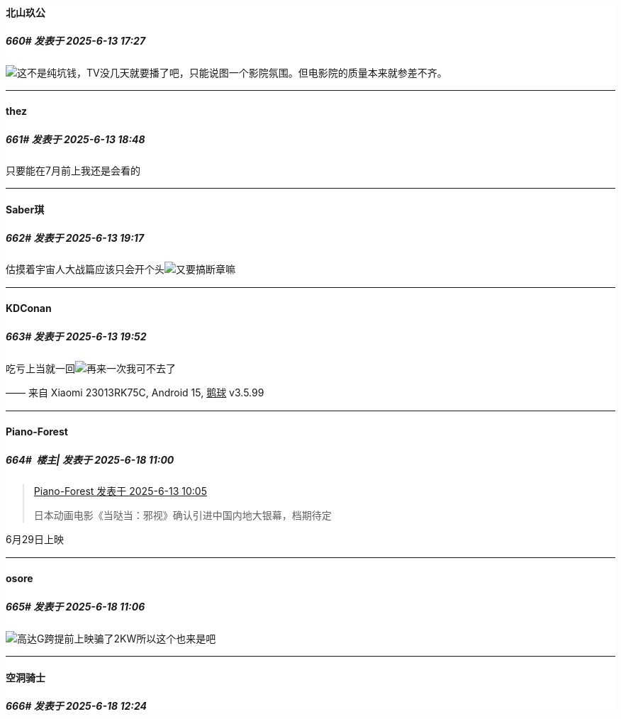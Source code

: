 ####  北山玖公  
##### 660#       发表于 2025-6-13 17:27

<img src="https://static.stage1st.com/image/smiley/face2017/125.png" referrerpolicy="no-referrer">这不是纯坑钱，TV没几天就要播了吧，只能说图一个影院氛围。但电影院的质量本来就参差不齐。


*****

####  thez  
##### 661#       发表于 2025-6-13 18:48

只要能在7月前上我还是会看的


*****

####  Saber琪  
##### 662#       发表于 2025-6-13 19:17

估摸着宇宙人大战篇应该只会开个头<img src="https://static.stage1st.com/image/smiley/face2017/018.png" referrerpolicy="no-referrer">又要搞断章嘛


*****

####  KDConan  
##### 663#       发表于 2025-6-13 19:52

吃亏上当就一回<img src="https://static.stage1st.com/image/smiley/face2017/130.png" referrerpolicy="no-referrer">再来一次我可不去了

—— 来自 Xiaomi 23013RK75C, Android 15, [鹅球](https://www.pgyer.com/GcUxKd4w) v3.5.99

*****

####  Piano-Forest  
##### 664#         楼主| 发表于 2025-6-18 11:00

<blockquote><a href="httphttps://stage1st.com/2b/forum.php?mod=redirect&amp;goto=findpost&amp;pid=67929853&amp;ptid=2154428" target="_blank">Piano-Forest 发表于 2025-6-13 10:05</a>

日本动画电影《当哒当：邪视》确认引进中国内地大银幕，档期待定</blockquote>
6月29日上映

*****

####  osore  
##### 665#       发表于 2025-6-18 11:06

<img src="https://static.stage1st.com/image/smiley/face2017/067.png" referrerpolicy="no-referrer">高达G跨提前上映骗了2KW所以这个也来是吧

*****

####  空洞骑士  
##### 666#       发表于 2025-6-18 12:24
